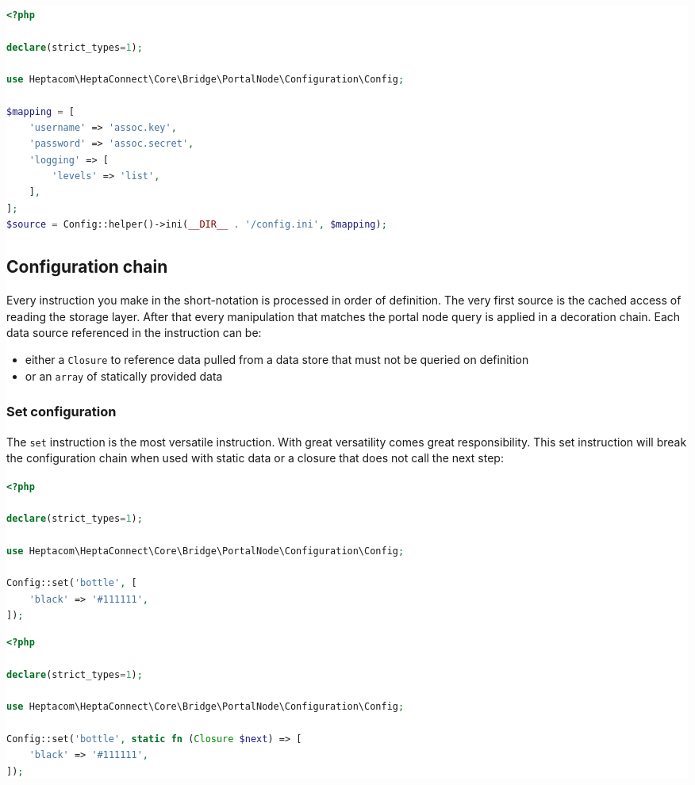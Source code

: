 ```php
<?php

declare(strict_types=1);

use Heptacom\HeptaConnect\Core\Bridge\PortalNode\Configuration\Config;

$mapping = [
    'username' => 'assoc.key',
    'password' => 'assoc.secret',
    'logging' => [
        'levels' => 'list',
    ],
];
$source = Config::helper()->ini(__DIR__ . '/config.ini', $mapping);
```


## Configuration chain

Every instruction you make in the short-notation is processed in order of definition.
The very first source is the cached access of reading the storage layer.
After that every manipulation that matches the portal node query is applied in a decoration chain.
Each data source referenced in the instruction can be:

* either a `Closure` to reference data pulled from a data store that must not be queried on definition
* or an `array` of statically provided data


### Set configuration

The `set` instruction is the most versatile instruction.
With great versatility comes great responsibility.
This set instruction will break the configuration chain when used with static data or a closure that does not call the next step:

```php
<?php

declare(strict_types=1);

use Heptacom\HeptaConnect\Core\Bridge\PortalNode\Configuration\Config;

Config::set('bottle', [
    'black' => '#111111',
]);
```

```php
<?php

declare(strict_types=1);

use Heptacom\HeptaConnect\Core\Bridge\PortalNode\Configuration\Config;

Config::set('bottle', static fn (Closure $next) => [
    'black' => '#111111',
]);
```
